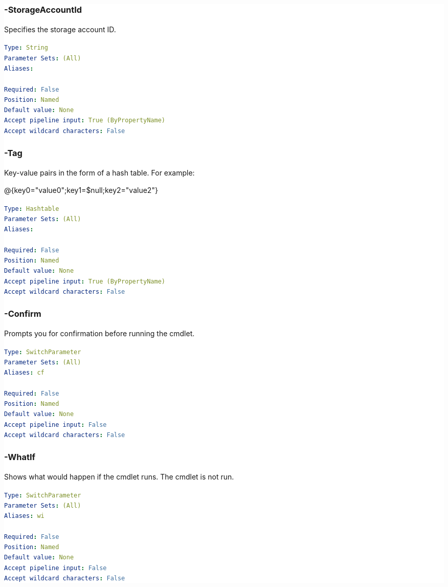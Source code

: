 ### -StorageAccountId
Specifies the storage account ID.

```yaml
Type: String
Parameter Sets: (All)
Aliases:

Required: False
Position: Named
Default value: None
Accept pipeline input: True (ByPropertyName)
Accept wildcard characters: False
```

### -Tag
Key-value pairs in the form of a hash table. For example:

@{key0="value0";key1=$null;key2="value2"}

```yaml
Type: Hashtable
Parameter Sets: (All)
Aliases:

Required: False
Position: Named
Default value: None
Accept pipeline input: True (ByPropertyName)
Accept wildcard characters: False
```

### -Confirm
Prompts you for confirmation before running the cmdlet.

```yaml
Type: SwitchParameter
Parameter Sets: (All)
Aliases: cf

Required: False
Position: Named
Default value: None
Accept pipeline input: False
Accept wildcard characters: False
```

### -WhatIf
Shows what would happen if the cmdlet runs. The cmdlet is not run.

```yaml
Type: SwitchParameter
Parameter Sets: (All)
Aliases: wi

Required: False
Position: Named
Default value: None
Accept pipeline input: False
Accept wildcard characters: False
```
